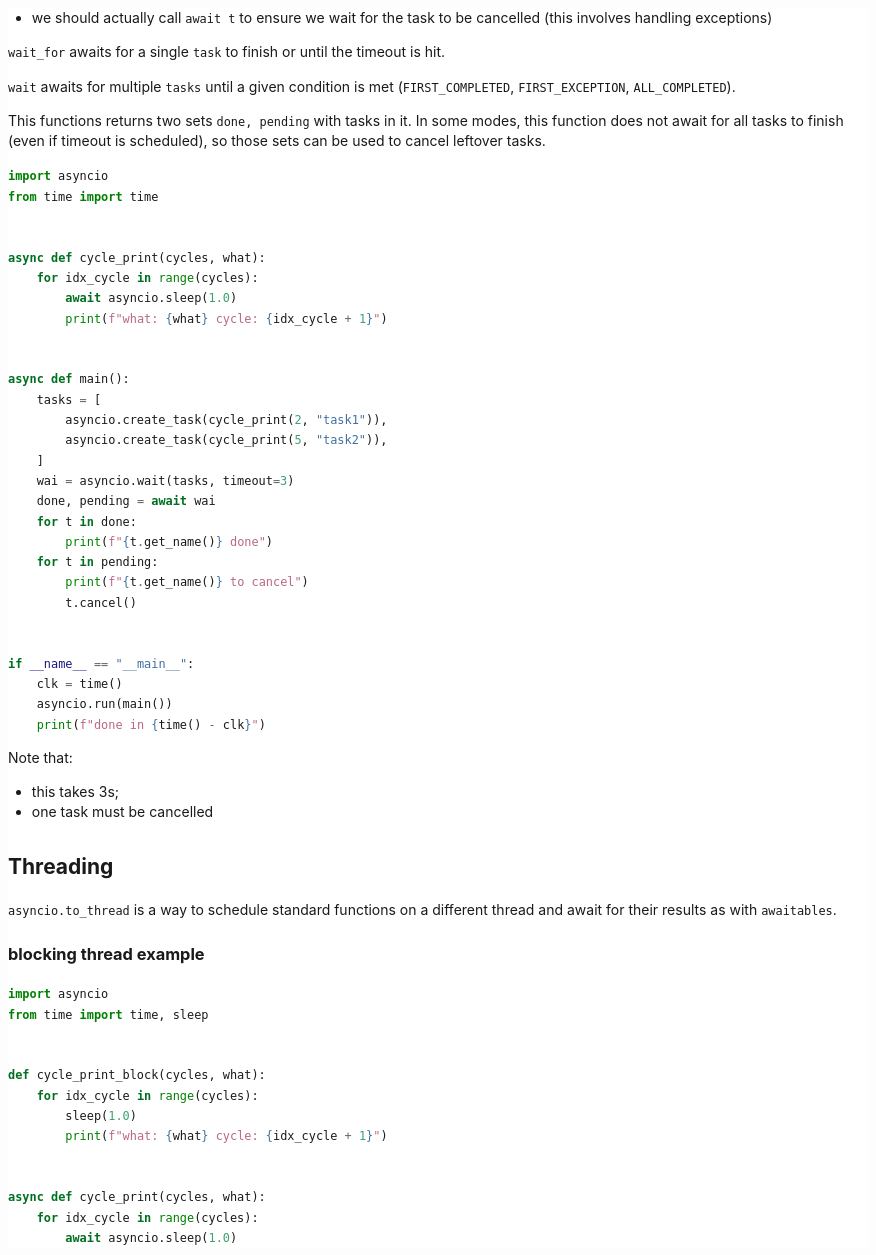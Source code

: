 - we should actually call `await t` to ensure we wait for the task to be cancelled (this involves handling exceptions)

`wait_for` awaits for a single `task` to finish or until the timeout is hit.

`wait` awaits for multiple `tasks` until a given condition is met (`FIRST_COMPLETED`, `FIRST_EXCEPTION`, `ALL_COMPLETED`).

This functions returns two sets `done, pending` with tasks in it. In some modes, this function does not await for all tasks to finish (even if timeout is scheduled), so those sets can be used to cancel leftover tasks.

```python
import asyncio
from time import time


async def cycle_print(cycles, what):
    for idx_cycle in range(cycles):
        await asyncio.sleep(1.0)
        print(f"what: {what} cycle: {idx_cycle + 1}")


async def main():
    tasks = [
        asyncio.create_task(cycle_print(2, "task1")),
        asyncio.create_task(cycle_print(5, "task2")),
    ]
    wai = asyncio.wait(tasks, timeout=3)
    done, pending = await wai
    for t in done:
        print(f"{t.get_name()} done")
    for t in pending:
        print(f"{t.get_name()} to cancel")
        t.cancel()


if __name__ == "__main__":
    clk = time()
    asyncio.run(main())
    print(f"done in {time() - clk}")
```
Note that:
- this takes 3s;
- one task must be cancelled

## Threading
`asyncio.to_thread` is a way to schedule standard functions on a different thread and await for their results as with `awaitables`.

### blocking thread example
```python
import asyncio
from time import time, sleep


def cycle_print_block(cycles, what):
    for idx_cycle in range(cycles):
        sleep(1.0)
        print(f"what: {what} cycle: {idx_cycle + 1}")


async def cycle_print(cycles, what):
    for idx_cycle in range(cycles):
        await asyncio.sleep(1.0)
```
